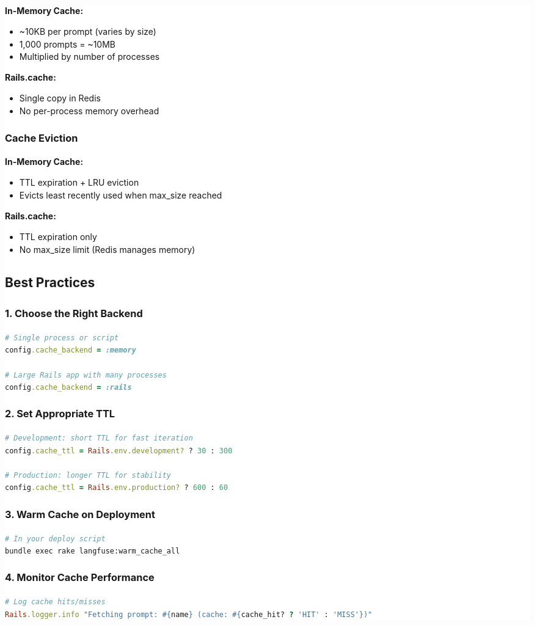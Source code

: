 **In-Memory Cache:**
- ~10KB per prompt (varies by size)
- 1,000 prompts = ~10MB
- Multiplied by number of processes

**Rails.cache:**
- Single copy in Redis
- No per-process memory overhead

### Cache Eviction

**In-Memory Cache:**
- TTL expiration + LRU eviction
- Evicts least recently used when max_size reached

**Rails.cache:**
- TTL expiration only
- No max_size limit (Redis manages memory)

## Best Practices

### 1. Choose the Right Backend

```ruby
# Single process or script
config.cache_backend = :memory

# Large Rails app with many processes
config.cache_backend = :rails
```

### 2. Set Appropriate TTL

```ruby
# Development: short TTL for fast iteration
config.cache_ttl = Rails.env.development? ? 30 : 300

# Production: longer TTL for stability
config.cache_ttl = Rails.env.production? ? 600 : 60
```

### 3. Warm Cache on Deployment

```bash
# In your deploy script
bundle exec rake langfuse:warm_cache_all
```

### 4. Monitor Cache Performance

```ruby
# Log cache hits/misses
Rails.logger.info "Fetching prompt: #{name} (cache: #{cache_hit? ? 'HIT' : 'MISS'})"
```
